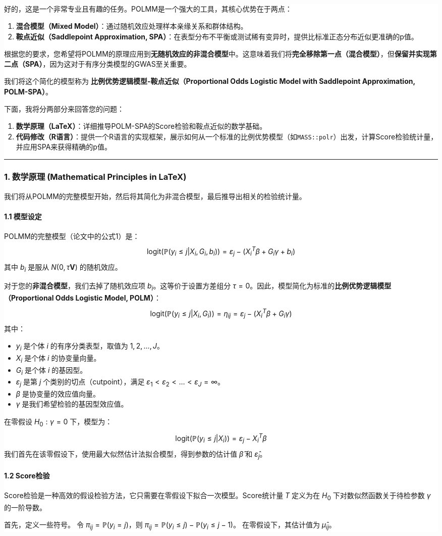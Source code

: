好的，这是一个非常专业且有趣的任务。POLMM是一个强大的工具，其核心优势在于两点：
1.  **混合模型（Mixed Model）**：通过随机效应处理样本亲缘关系和群体结构。
2.  **鞍点近似（Saddlepoint Approximation, SPA）**：在表型分布不平衡或测试稀有变异时，提供比标准正态分布近似更准确的p值。

根据您的要求，您希望将POLMM的原理应用到**无随机效应的非混合模型**中。这意味着我们将**完全移除第一点（混合模型）**，但**保留并实现第二点（SPA）**，因为这对于有序分类模型的GWAS至关重要。

我们将这个简化的模型称为 **比例优势逻辑模型-鞍点近似（Proportional Odds Logistic Model with Saddlepoint Approximation, POLM-SPA）**。

下面，我将分两部分来回答您的问题：
1.  **数学原理（LaTeX）**：详细推导POLM-SPA的Score检验和鞍点近似的数学基础。
2.  **代码修改（R语言）**：提供一个R语言的实现框架，展示如何从一个标准的比例优势模型（如`MASS::polr`）出发，计算Score检验统计量，并应用SPA来获得精确的p值。

---

### 1. 数学原理 (Mathematical Principles in LaTeX)

我们将从POLMM的完整模型开始，然后将其简化为非混合模型，最后推导出相关的检验统计量。

#### 1.1 模型设定

POLMM的完整模型（论文中的公式1）是：
$$
\text{logit}(\mathbb{P}(y_i \le j | X_i, G_i, b_i)) = \varepsilon_j - (X_i^T \beta + G_i \gamma + b_i)
$$
其中 $b_i$ 是服从 $N(0, \tau \mathbf{V})$ 的随机效应。

对于您的**非混合模型**，我们去掉了随机效应项 $b_i$。这等价于设置方差组分 $\tau = 0$。因此，模型简化为标准的**比例优势逻辑模型（Proportional Odds Logistic Model, POLM）**：
$$
\text{logit}(\mathbb{P}(y_i \le j | X_i, G_i)) = \eta_{ij} = \varepsilon_j - (X_i^T \beta + G_i \gamma)
$$
其中：
- $y_i$ 是个体 $i$ 的有序分类表型，取值为 $1, 2, \dots, J$。
- $X_i$ 是个体 $i$ 的协变量向量。
- $G_i$ 是个体 $i$ 的基因型。
- $\varepsilon_j$ 是第 $j$ 个类别的切点（cutpoint），满足 $\varepsilon_1 < \varepsilon_2 < \dots < \varepsilon_J = \infty$。
- $\beta$ 是协变量的效应值向量。
- $\gamma$ 是我们希望检验的基因型效应值。

在零假设 $H_0: \gamma = 0$ 下，模型为：
$$
\text{logit}(\mathbb{P}(y_i \le j | X_i)) = \varepsilon_j - X_i^T \beta
$$
我们首先在该零假设下，使用最大似然估计法拟合模型，得到参数的估计值 $\hat{\beta}$ 和 $\hat{\varepsilon}_j$。

#### 1.2 Score检验

Score检验是一种高效的假设检验方法，它只需要在零假设下拟合一次模型。Score统计量 $T$ 定义为在 $H_0$ 下对数似然函数关于待检参数 $\gamma$ 的一阶导数。

首先，定义一些符号。
令 $\pi_{ij} = \mathbb{P}(y_i=j)$，则 $\pi_{ij} = \mathbb{P}(y_i \le j) - \mathbb{P}(y_i \le j-1)$。
在零假设下，其估计值为 $\hat{\mu}_{ij}$。
